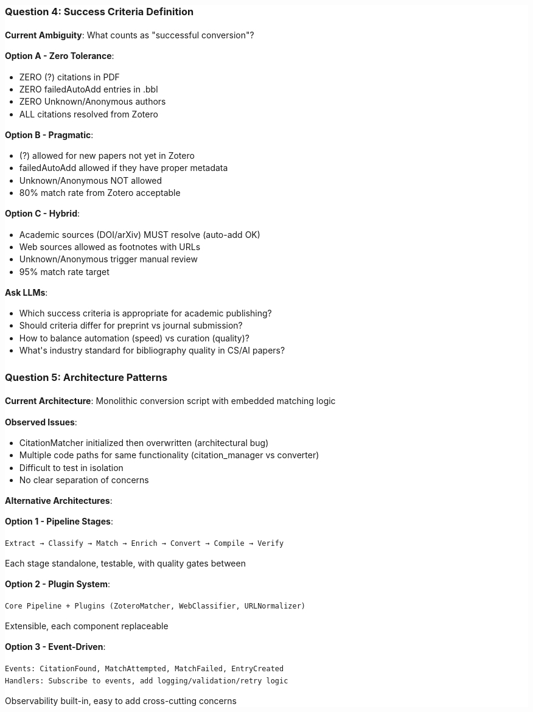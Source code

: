 ### Question 4: Success Criteria Definition

**Current Ambiguity**: What counts as "successful conversion"?

**Option A - Zero Tolerance**:
- ZERO (?) citations in PDF
- ZERO failedAutoAdd entries in .bbl
- ZERO Unknown/Anonymous authors
- ALL citations resolved from Zotero

**Option B - Pragmatic**:
- (?) allowed for new papers not yet in Zotero
- failedAutoAdd allowed if they have proper metadata
- Unknown/Anonymous NOT allowed
- 80% match rate from Zotero acceptable

**Option C - Hybrid**:
- Academic sources (DOI/arXiv) MUST resolve (auto-add OK)
- Web sources allowed as footnotes with URLs
- Unknown/Anonymous trigger manual review
- 95% match rate target

**Ask LLMs**:
- Which success criteria is appropriate for academic publishing?
- Should criteria differ for preprint vs journal submission?
- How to balance automation (speed) vs curation (quality)?
- What's industry standard for bibliography quality in CS/AI papers?

### Question 5: Architecture Patterns

**Current Architecture**: Monolithic conversion script with embedded matching logic

**Observed Issues**:
- CitationMatcher initialized then overwritten (architectural bug)
- Multiple code paths for same functionality (citation_manager vs converter)
- Difficult to test in isolation
- No clear separation of concerns

**Alternative Architectures**:

**Option 1 - Pipeline Stages**:
```
Extract → Classify → Match → Enrich → Convert → Compile → Verify
```
Each stage standalone, testable, with quality gates between

**Option 2 - Plugin System**:
```
Core Pipeline + Plugins (ZoteroMatcher, WebClassifier, URLNormalizer)
```
Extensible, each component replaceable

**Option 3 - Event-Driven**:
```
Events: CitationFound, MatchAttempted, MatchFailed, EntryCreated
Handlers: Subscribe to events, add logging/validation/retry logic
```
Observability built-in, easy to add cross-cutting concerns
